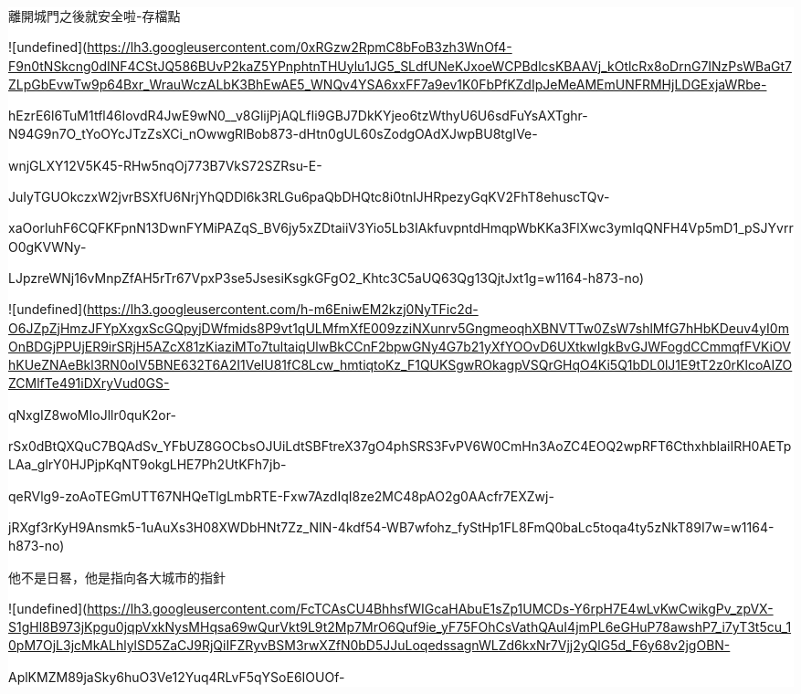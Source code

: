 

  

  



離開城門之後就安全啦-存檔點



  

  



![undefined](https://lh3.googleusercontent.com/0xRGzw2RpmC8bFoB3zh3WnOf4-F9n0tNSkcng0dINF4CStJQ586BUvP2kaZ5YPnphtnTHUylu1JG5_SLdfUNeKJxoeWCPBdlcsKBAAVj_kOtlcRx8oDrnG7INzPsWBaGt7ZLpGbEvwTw9p64Bxr_WrauWczALbK3BhEwAE5_WNQv4YSA6xxFF7a9ev1K0FbPfKZdIpJeMeAMEmUNFRMHjLDGExjaWRbe-

hEzrE6l6TuM1tfl46IovdR4JwE9wN0__v8GlijPjAQLfIi9GBJ7DkKYjeo6tzWthyU6U6sdFuYsAXTghr-N94G9n7O_tYoOYcJTzZsXCi_nOwwgRlBob873-dHtn0gUL60sZodgOAdXJwpBU8tgIVe-

wnjGLXY12V5K45-RHw5nqOj773B7VkS72SZRsu-E-

JuIyTGUOkczxW2jvrBSXfU6NrjYhQDDl6k3RLGu6paQbDHQtc8i0tnIJHRpezyGqKV2FhT8ehuscTQv-

xaOorluhF6CQFKFpnN13DwnFYMiPAZqS_BV6jy5xZDtaiiV3Yio5Lb3IAkfuvpntdHmqpWbKKa3FlXwc3ymIqQNFH4Vp5mD1_pSJYvrrO0gKVWNy-

LJpzreWNj16vMnpZfAH5rTr67VpxP3se5JsesiKsgkGFgO2_Khtc3C5aUQ63Qg13QjtJxt1g=w1164-h873-no)



  

  



![undefined](https://lh3.googleusercontent.com/h-m6EniwEM2kzj0NyTFic2d-O6JZpZjHmzJFYpXxgxScGQpyjDWfmids8P9vt1qULMfmXfE009zziNXunrv5GngmeoqhXBNVTTw0ZsW7shlMfG7hHbKDeuv4yI0mOnBDGjPPUjER9irSRjH5AZcX81zKiaziMTo7tultaiqUlwBkCCnF2bpwGNy4G7b21yXfYOOvD6UXtkwIgkBvGJWFogdCCmmqfFVKiOVhKUeZNAeBkl3RN0oIV5BNE632T6A2I1VelU81fC8Lcw_hmtiqtoKz_F1QUKSgwROkagpVSQrGHqO4Ki5Q1bDL0lJ1E9tT2z0rKlcoAIZOZCMlfTe491iDXryVud0GS-

qNxgIZ8woMIoJllr0quK2or-

rSx0dBtQXQuC7BQAdSv_YFbUZ8GOCbsOJUiLdtSBFtreX37gO4phSRS3FvPV6W0CmHn3AoZC4EOQ2wpRFT6CthxhblaiIRH0AETpLAa_glrY0HJPjpKqNT9okgLHE7Ph2UtKFh7jb-

qeRVlg9-zoAoTEGmUTT67NHQeTlgLmbRTE-Fxw7AzdIqI8ze2MC48pAO2g0AAcfr7EXZwj-

jRXgf3rKyH9Ansmk5-1uAuXs3H08XWDbHNt7Zz_NIN-4kdf54-WB7wfohz_fyStHp1FL8FmQ0baLc5toqa4ty5zNkT89I7w=w1164-h873-no)



  

  



他不是日晷，他是指向各大城市的指針



  

  



![undefined](https://lh3.googleusercontent.com/FcTCAsCU4BhhsfWIGcaHAbuE1sZp1UMCDs-Y6rpH7E4wLvKwCwikgPv_zpVX-S1gHl8B973jKpgu0jqpVxkNysMHqsa69wQurVkt9L9t2Mp7MrO6Quf9ie_yF75FOhCsVathQAuI4jmPL6eGHuP78awshP7_i7yT3t5cu_10pM7OjL3jcMkALhlylSD5ZaCJ9RjQiIFZRyvBSM3rwXZfN0bD5JJuLoqedssagnWLZd6kxNr7Vjj2yQlG5d_F6y68v2jgOBN-

AplKMZM89jaSky6huO3Ve12Yuq4RLvF5qYSoE6IOUOf-
